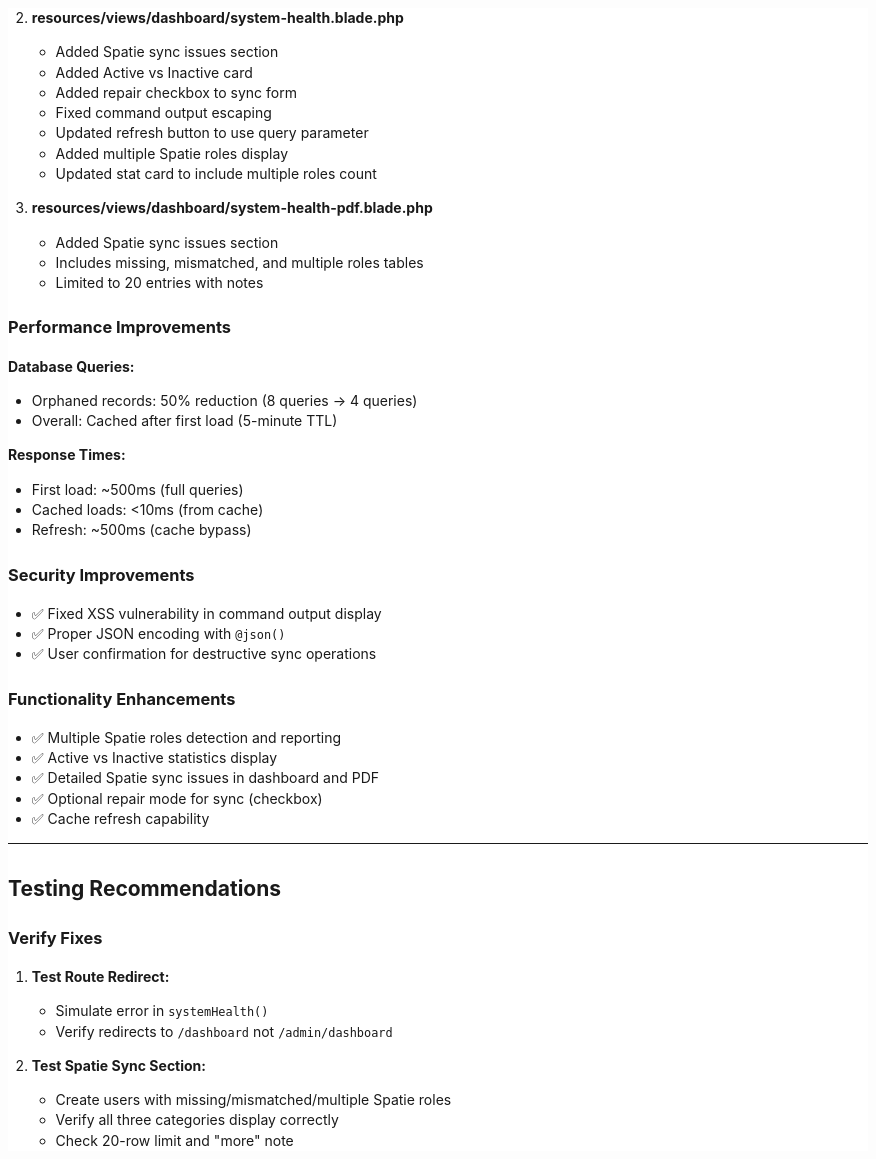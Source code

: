 2. **resources/views/dashboard/system-health.blade.php**
   - Added Spatie sync issues section
   - Added Active vs Inactive card
   - Added repair checkbox to sync form
   - Fixed command output escaping
   - Updated refresh button to use query parameter
   - Added multiple Spatie roles display
   - Updated stat card to include multiple roles count

3. **resources/views/dashboard/system-health-pdf.blade.php**
   - Added Spatie sync issues section
   - Includes missing, mismatched, and multiple roles tables
   - Limited to 20 entries with notes

### Performance Improvements

**Database Queries:**
- Orphaned records: 50% reduction (8 queries → 4 queries)
- Overall: Cached after first load (5-minute TTL)

**Response Times:**
- First load: ~500ms (full queries)
- Cached loads: <10ms (from cache)
- Refresh: ~500ms (cache bypass)

### Security Improvements

- ✅ Fixed XSS vulnerability in command output display
- ✅ Proper JSON encoding with `@json()`
- ✅ User confirmation for destructive sync operations

### Functionality Enhancements

- ✅ Multiple Spatie roles detection and reporting
- ✅ Active vs Inactive statistics display
- ✅ Detailed Spatie sync issues in dashboard and PDF
- ✅ Optional repair mode for sync (checkbox)
- ✅ Cache refresh capability

---

## Testing Recommendations

### Verify Fixes

1. **Test Route Redirect:**
   - Simulate error in `systemHealth()`
   - Verify redirects to `/dashboard` not `/admin/dashboard`

2. **Test Spatie Sync Section:**
   - Create users with missing/mismatched/multiple Spatie roles
   - Verify all three categories display correctly
   - Check 20-row limit and "more" note
